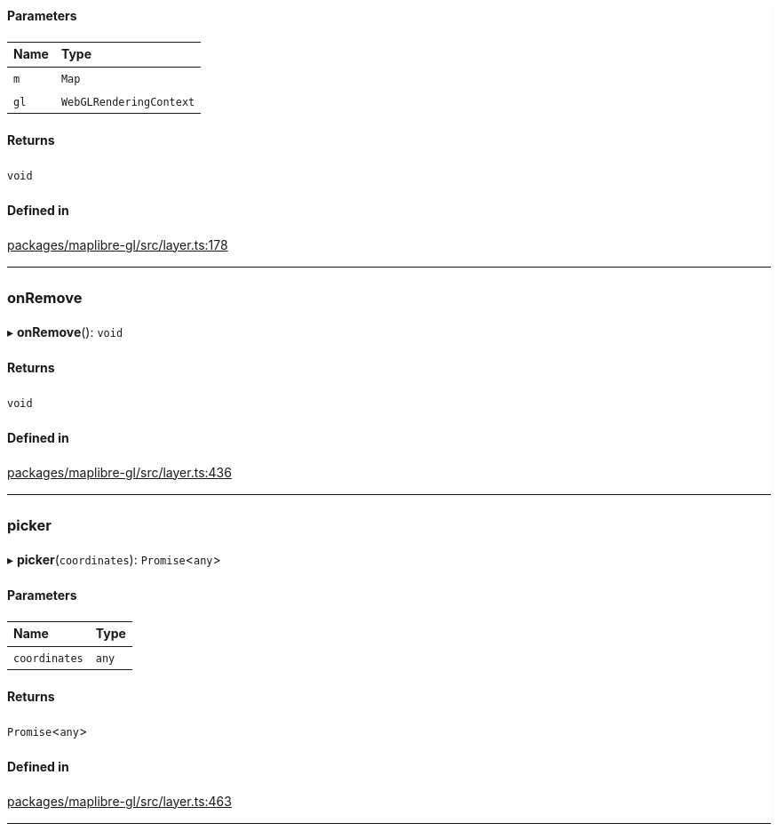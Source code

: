#### Parameters

| Name | Type |
| :------ | :------ |
| `m` | `Map` |
| `gl` | `WebGLRenderingContext` |

#### Returns

`void`

#### Defined in

[packages/maplibre-gl/src/layer.ts:178](https://github.com/sakitam-fdd/wind-layer/blob/fa9bdd2/packages/maplibre-gl/src/layer.ts#L178)

___

### onRemove

▸ **onRemove**(): `void`

#### Returns

`void`

#### Defined in

[packages/maplibre-gl/src/layer.ts:436](https://github.com/sakitam-fdd/wind-layer/blob/fa9bdd2/packages/maplibre-gl/src/layer.ts#L436)

___

### picker

▸ **picker**(`coordinates`): `Promise`<`any`\>

#### Parameters

| Name | Type |
| :------ | :------ |
| `coordinates` | `any` |

#### Returns

`Promise`<`any`\>

#### Defined in

[packages/maplibre-gl/src/layer.ts:463](https://github.com/sakitam-fdd/wind-layer/blob/fa9bdd2/packages/maplibre-gl/src/layer.ts#L463)

___
